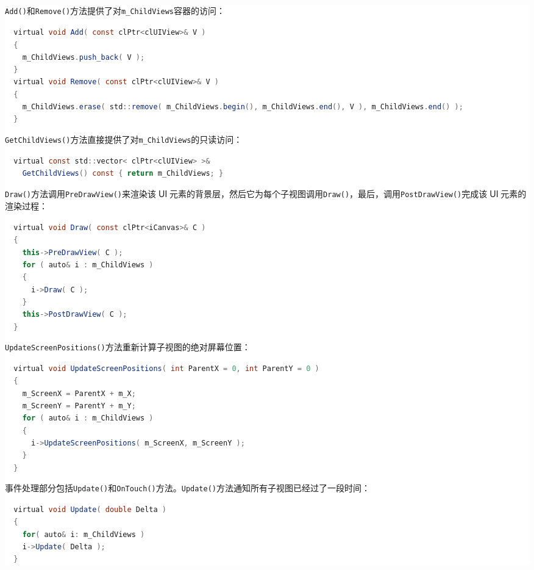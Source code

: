 `Add()`和`Remove()`方法提供了对`m_ChildViews`容器的访问：

```java
  virtual void Add( const clPtr<clUIView>& V )
  {
    m_ChildViews.push_back( V );
  }
  virtual void Remove( const clPtr<clUIView>& V )
  {
    m_ChildViews.erase( std::remove( m_ChildViews.begin(), m_ChildViews.end(), V ), m_ChildViews.end() );
  }
```

`GetChildViews()`方法直接提供了对`m_ChildViews`的只读访问：

```java
  virtual const std::vector< clPtr<clUIView> >&
    GetChildViews() const { return m_ChildViews; }
```

`Draw()`方法调用`PreDrawView()`来渲染该 UI 元素的背景层，然后它为每个子视图调用`Draw()`，最后，调用`PostDrawView()`完成该 UI 元素的渲染过程：

```java
  virtual void Draw( const clPtr<iCanvas>& C )
  {
    this->PreDrawView( C );
    for ( auto& i : m_ChildViews )
    {
      i->Draw( C );
    }
    this->PostDrawView( C );
  }
```

`UpdateScreenPositions()`方法重新计算子视图的绝对屏幕位置：

```java
  virtual void UpdateScreenPositions( int ParentX = 0, int ParentY = 0 )
  {
    m_ScreenX = ParentX + m_X;
    m_ScreenY = ParentY + m_Y;
    for ( auto& i : m_ChildViews )
    {
      i->UpdateScreenPositions( m_ScreenX, m_ScreenY );
    }
  }
```

事件处理部分包括`Update()`和`OnTouch()`方法。`Update()`方法通知所有子视图已经过了一段时间：

```java
  virtual void Update( double Delta )
  {
    for( auto& i: m_ChildViews )
    i->Update( Delta );
  }
```
